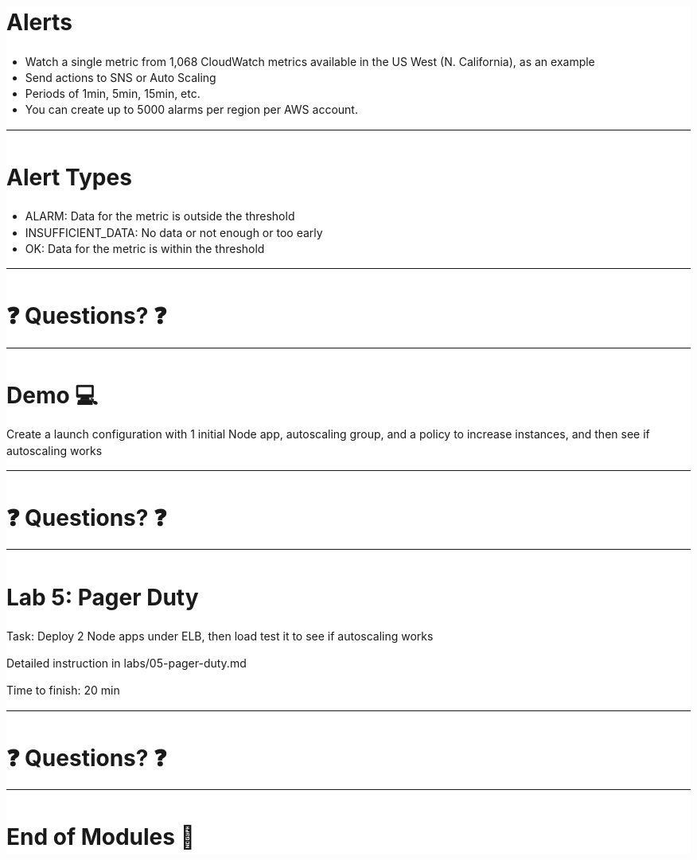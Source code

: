 
# Alerts

* Watch a single metric from 1,068 CloudWatch metrics available in the US West (N. California), as an example
* Send actions to SNS or Auto Scaling
* Periods of 1min, 5min, 15min, etc.
* You can create up to 5000 alarms per region per AWS account.

---

# Alert Types

* ALARM: Data for the metric is outside the threshold
* INSUFFICIENT_DATA: No data or not enough or too early
* OK: Data for the metric is within the threshold

---

# ❓ Questions? ❓

---

# Demo 💻

Create a launch configuration with 1 initial Node app, autoscaling group, and a policy to increase instances, and then see if autoscaling works

---

# ❓ Questions? ❓

---

# Lab 5: Pager Duty

Task: Deploy 2 Node apps under ELB, then load test it to see if autoscaling works

Detailed instruction in labs/05-pager-duty.md

Time to finish: 20 min

---

# ❓ Questions? ❓

---


# End of Modules 👏
